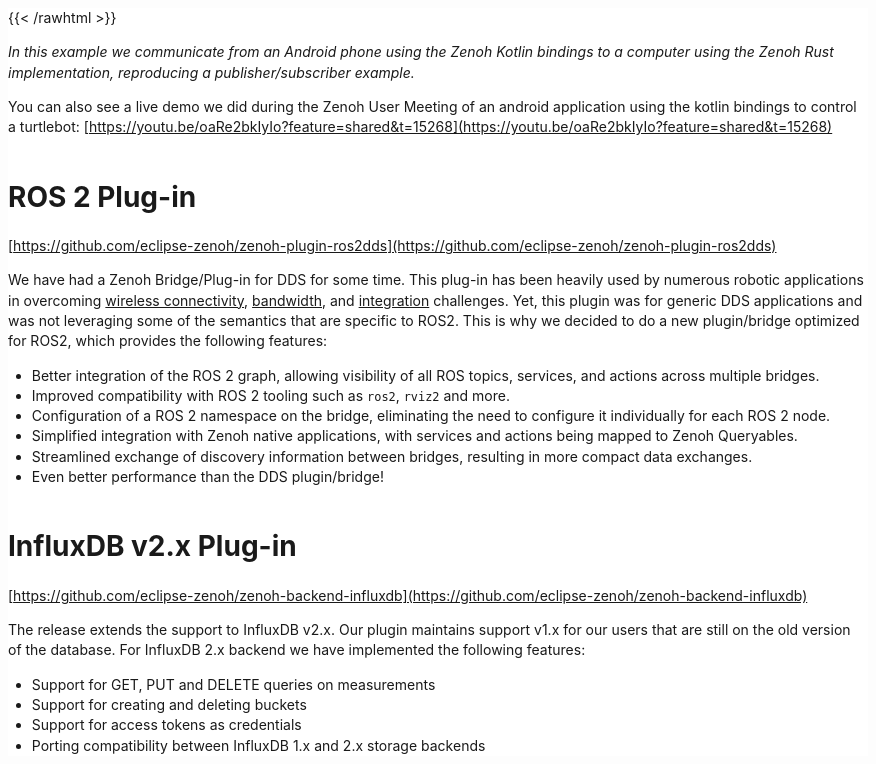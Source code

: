 <div class="responsive-video figure-inline">
    <video controls>
        <source src="../../img/20240430-blog-zenoh-electrode/android_demo.webm" type="video/webm">
        <a href="../../img/20240430-blog-zenoh-electrode/android_demo.webm">android_demo.webm</a>
    </video>
</div>

{{< /rawhtml >}}

_In this example we communicate from an Android phone using the Zenoh Kotlin bindings to a computer using the Zenoh Rust implementation, reproducing a publisher/subscriber example._

You can also see a live demo we did during the Zenoh User Meeting of an android application using the kotlin bindings to control a turtlebot: [https://youtu.be/oaRe2bkIyIo?feature=shared&t=15268](https://youtu.be/oaRe2bkIyIo?feature=shared&t=15268)

# ROS 2 Plug-in

[https://github.com/eclipse-zenoh/zenoh-plugin-ros2dds](https://github.com/eclipse-zenoh/zenoh-plugin-ros2dds)

We have had a Zenoh Bridge/Plug-in for DDS for some time. This plug-in has been heavily used by numerous robotic applications in overcoming [wireless connectivity](https://zenoh.io/blog/2021-03-23-discovery/), [bandwidth](https://zenoh.io/blog/2021-09-28-iac-experiences-from-the-trenches/), and [integration](https://zenoh.io/blog/2021-11-09-ros2-zenoh-pico/) challenges. Yet, this plugin was for generic DDS applications and was not leveraging some of the semantics that are specific to ROS2. This is why we decided to do a new plugin/bridge optimized for ROS2, which provides the following features:

- Better integration of the ROS 2 graph, allowing visibility of all ROS topics, services, and actions across multiple bridges.
- Improved compatibility with ROS 2 tooling such as `ros2`, `rviz2` and more.
- Configuration of a ROS 2 namespace on the bridge, eliminating the need to configure it individually for each ROS 2 node.
- Simplified integration with Zenoh native applications, with services and actions being mapped to Zenoh Queryables.
- Streamlined exchange of discovery information between bridges, resulting in more compact data exchanges.
- Even better performance than the DDS plugin/bridge!

# InfluxDB v2.x Plug-in

[https://github.com/eclipse-zenoh/zenoh-backend-influxdb](https://github.com/eclipse-zenoh/zenoh-backend-influxdb)

The release extends the support to InfluxDB v2.x. Our plugin maintains support v1.x for our users that are still on the old version of the database. For InfluxDB 2.x backend we have implemented the following features:

- Support for GET, PUT and DELETE queries on measurements
- Support for creating and deleting buckets
- Support for access tokens as credentials
- Porting compatibility between InfluxDB 1.x and 2.x storage backends
